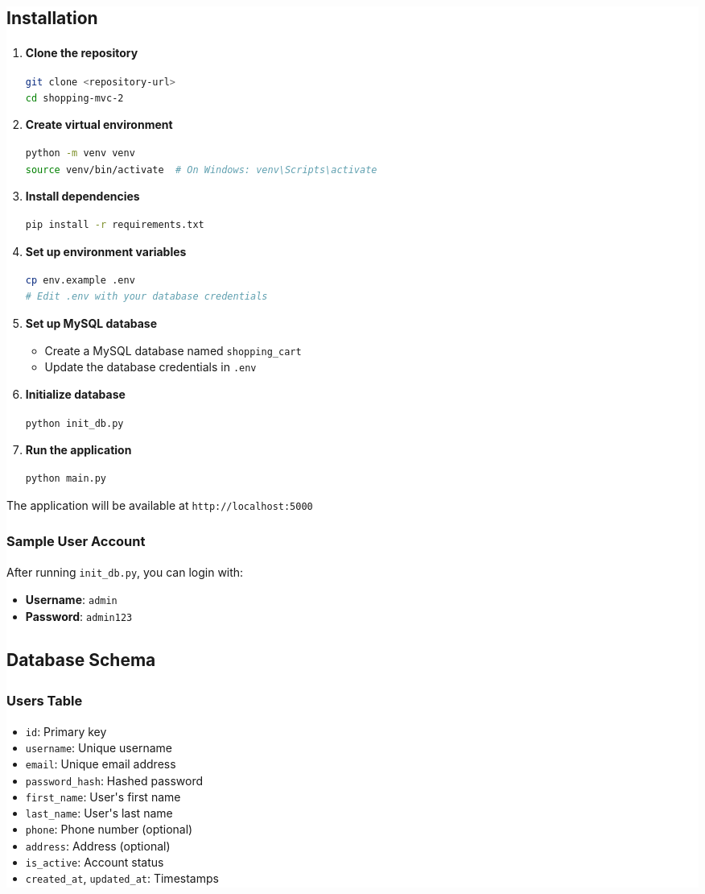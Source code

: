 ## Installation

1. **Clone the repository**
   ```bash
   git clone <repository-url>
   cd shopping-mvc-2
   ```

2. **Create virtual environment**
   ```bash
   python -m venv venv
   source venv/bin/activate  # On Windows: venv\Scripts\activate
   ```

3. **Install dependencies**
   ```bash
   pip install -r requirements.txt
   ```

4. **Set up environment variables**
   ```bash
   cp env.example .env
   # Edit .env with your database credentials
   ```

5. **Set up MySQL database**
   - Create a MySQL database named `shopping_cart`
   - Update the database credentials in `.env`

6. **Initialize database**
   ```bash
   python init_db.py
   ```

7. **Run the application**
   ```bash
   python main.py
   ```

The application will be available at `http://localhost:5000`

### Sample User Account
After running `init_db.py`, you can login with:
- **Username**: `admin`
- **Password**: `admin123`

## Database Schema

### Users Table
- `id`: Primary key
- `username`: Unique username
- `email`: Unique email address
- `password_hash`: Hashed password
- `first_name`: User's first name
- `last_name`: User's last name
- `phone`: Phone number (optional)
- `address`: Address (optional)
- `is_active`: Account status
- `created_at`, `updated_at`: Timestamps
